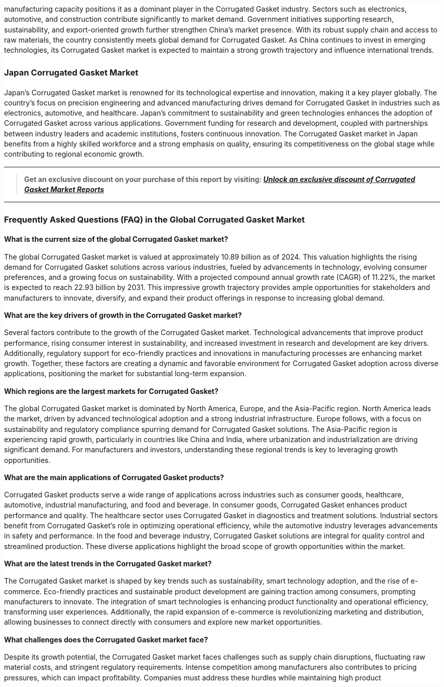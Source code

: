 manufacturing capacity positions it as a dominant player in the Corrugated Gasket industry. Sectors such as electronics, automotive, and construction contribute significantly to market demand. Government initiatives supporting research, sustainability, and export-oriented growth further strengthen China&rsquo;s market presence. With its robust supply chain and access to raw materials, the country consistently meets global demand for Corrugated Gasket. As China continues to invest in emerging technologies, its Corrugated Gasket market is expected to maintain a strong growth trajectory and influence international trends.</p><h3>Japan Corrugated Gasket Market</h3><p>Japan&rsquo;s Corrugated Gasket market is renowned for its technological expertise and innovation, making it a key player globally. The country&rsquo;s focus on precision engineering and advanced manufacturing drives demand for Corrugated Gasket in industries such as electronics, automotive, and healthcare. Japan&rsquo;s commitment to sustainability and green technologies enhances the adoption of Corrugated Gasket across various applications. Government funding for research and development, coupled with partnerships between industry leaders and academic institutions, fosters continuous innovation. The Corrugated Gasket market in Japan benefits from a highly skilled workforce and a strong emphasis on quality, ensuring its competitiveness on the global stage while contributing to regional economic growth.</p><hr /><blockquote><p><strong>Get an exclusive discount on your purchase of this report by visiting: <em><a href="://marketresearchpulse.com/ask-for-discount/121902?utm_source=Github&amp;utm_medium=0115">Unlock an exclusive discount of Corrugated Gasket Market Reports</a></em>&nbsp;</strong></p></blockquote><hr /><h3>Frequently Asked Questions (FAQ) in the Global Corrugated Gasket Market</h3><p><strong>What is the current size of the global Corrugated Gasket market?</strong></p><p>The global Corrugated Gasket market is valued at approximately 10.89 billion as of 2024. This valuation highlights the rising demand for Corrugated Gasket solutions across various industries, fueled by advancements in technology, evolving consumer preferences, and a growing focus on sustainability. With a projected compound annual growth rate (CAGR) of 11.22%, the market is expected to reach 22.93 billion by 2031. This impressive growth trajectory provides ample opportunities for stakeholders and manufacturers to innovate, diversify, and expand their product offerings in response to increasing global demand.</p><p><strong>What are the key drivers of growth in the Corrugated Gasket market?</strong></p><p>Several factors contribute to the growth of the Corrugated Gasket market. Technological advancements that improve product performance, rising consumer interest in sustainability, and increased investment in research and development are key drivers. Additionally, regulatory support for eco-friendly practices and innovations in manufacturing processes are enhancing market growth. Together, these factors are creating a dynamic and favorable environment for Corrugated Gasket adoption across diverse applications, positioning the market for substantial long-term expansion.</p><p><strong>Which regions are the largest markets for Corrugated Gasket?</strong></p><p>The global Corrugated Gasket market is dominated by North America, Europe, and the Asia-Pacific region. North America leads the market, driven by advanced technological adoption and a strong industrial infrastructure. Europe follows, with a focus on sustainability and regulatory compliance spurring demand for Corrugated Gasket solutions. The Asia-Pacific region is experiencing rapid growth, particularly in countries like China and India, where urbanization and industrialization are driving significant demand. For manufacturers and investors, understanding these regional trends is key to leveraging growth opportunities.</p><p><strong>What are the main applications of Corrugated Gasket products?</strong></p><p>Corrugated Gasket products serve a wide range of applications across industries such as consumer goods, healthcare, automotive, industrial manufacturing, and food and beverage. In consumer goods, Corrugated Gasket enhances product performance and quality. The healthcare sector uses Corrugated Gasket in diagnostics and treatment solutions. Industrial sectors benefit from Corrugated Gasket&rsquo;s role in optimizing operational efficiency, while the automotive industry leverages advancements in safety and performance. In the food and beverage industry, Corrugated Gasket solutions are integral for quality control and streamlined production. These diverse applications highlight the broad scope of growth opportunities within the market.</p><p><strong>What are the latest trends in the Corrugated Gasket market?</strong></p><p>The Corrugated Gasket market is shaped by key trends such as sustainability, smart technology adoption, and the rise of e-commerce. Eco-friendly practices and sustainable product development are gaining traction among consumers, prompting manufacturers to innovate. The integration of smart technologies is enhancing product functionality and operational efficiency, transforming user experiences. Additionally, the rapid expansion of e-commerce is revolutionizing marketing and distribution, allowing businesses to connect directly with consumers and explore new market opportunities.</p><p><strong>What challenges does the Corrugated Gasket market face?</strong></p><p>Despite its growth potential, the Corrugated Gasket market faces challenges such as supply chain disruptions, fluctuating raw material costs, and stringent regulatory requirements. Intense competition among manufacturers also contributes to pricing pressures, which can impact profitability. Companies must address these hurdles while maintaining high product